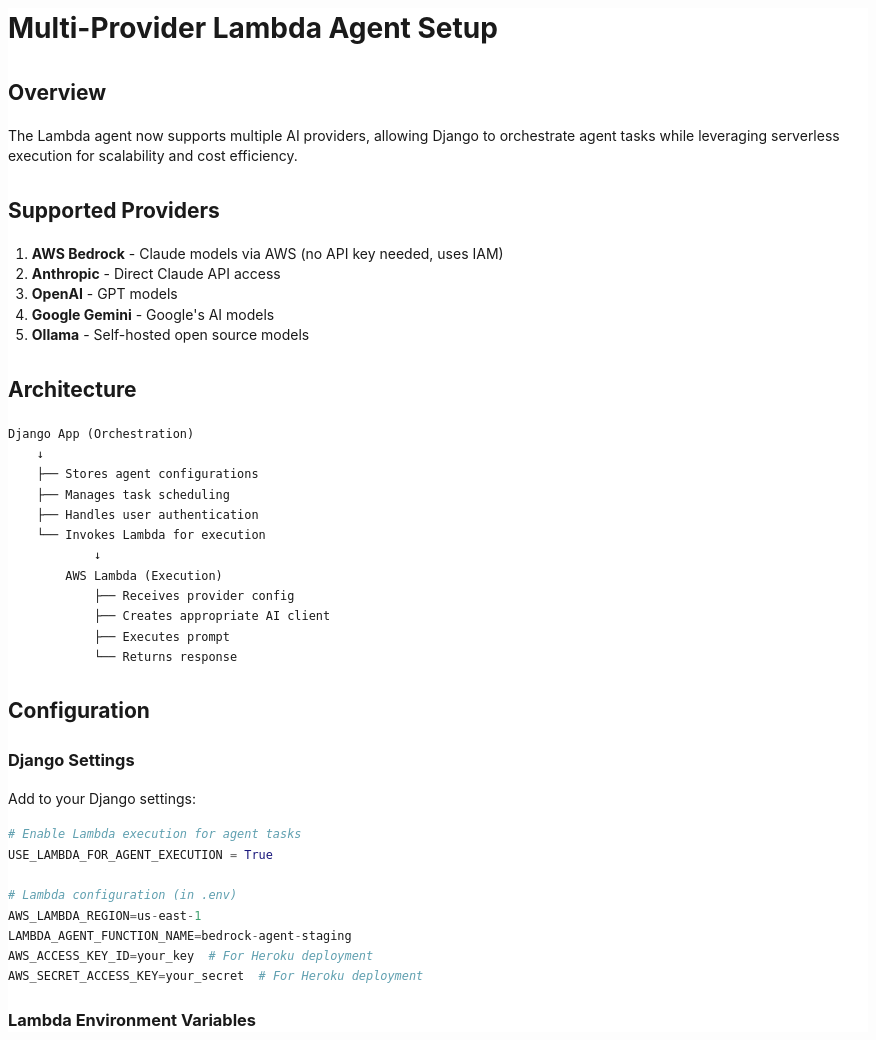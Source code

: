 # Multi-Provider Lambda Agent Setup

## Overview

The Lambda agent now supports multiple AI providers, allowing Django to orchestrate agent tasks while leveraging serverless execution for scalability and cost efficiency.

## Supported Providers

1. **AWS Bedrock** - Claude models via AWS (no API key needed, uses IAM)
2. **Anthropic** - Direct Claude API access
3. **OpenAI** - GPT models
4. **Google Gemini** - Google's AI models
5. **Ollama** - Self-hosted open source models

## Architecture

```
Django App (Orchestration)
    ↓
    ├── Stores agent configurations
    ├── Manages task scheduling
    ├── Handles user authentication
    └── Invokes Lambda for execution
            ↓
        AWS Lambda (Execution)
            ├── Receives provider config
            ├── Creates appropriate AI client
            ├── Executes prompt
            └── Returns response
```

## Configuration

### Django Settings

Add to your Django settings:

```python
# Enable Lambda execution for agent tasks
USE_LAMBDA_FOR_AGENT_EXECUTION = True

# Lambda configuration (in .env)
AWS_LAMBDA_REGION=us-east-1
LAMBDA_AGENT_FUNCTION_NAME=bedrock-agent-staging
AWS_ACCESS_KEY_ID=your_key  # For Heroku deployment
AWS_SECRET_ACCESS_KEY=your_secret  # For Heroku deployment
```

### Lambda Environment Variables
